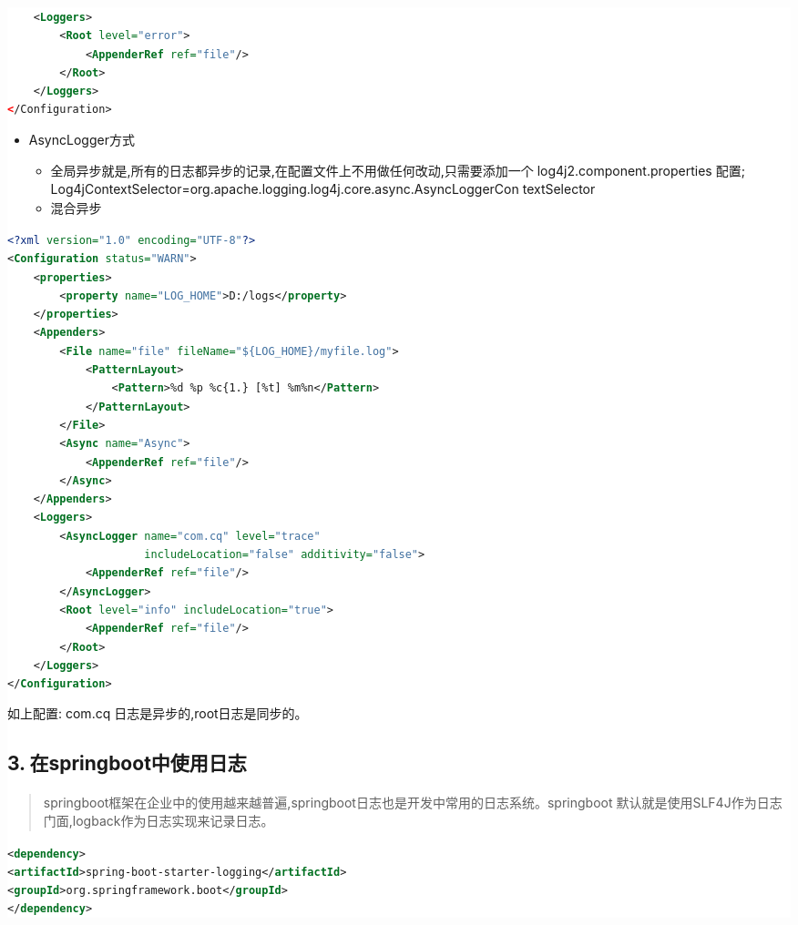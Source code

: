 ```xml
    <Loggers>
        <Root level="error">
            <AppenderRef ref="file"/>
        </Root>
    </Loggers>
</Configuration>

```

- AsyncLogger方式

    - 全局异步就是,所有的日志都异步的记录,在配置文件上不用做任何改动,只需要添加一个
log4j2.component.properties 配置;
Log4jContextSelector=org.apache.logging.log4j.core.async.AsyncLoggerCon
textSelector
    - 混合异步

```xml
<?xml version="1.0" encoding="UTF-8"?>
<Configuration status="WARN">
    <properties>
        <property name="LOG_HOME">D:/logs</property>
    </properties>
    <Appenders>
        <File name="file" fileName="${LOG_HOME}/myfile.log">
            <PatternLayout>
                <Pattern>%d %p %c{1.} [%t] %m%n</Pattern>
            </PatternLayout>
        </File>
        <Async name="Async">
            <AppenderRef ref="file"/>
        </Async>
    </Appenders>
    <Loggers>
        <AsyncLogger name="com.cq" level="trace"
                     includeLocation="false" additivity="false">
            <AppenderRef ref="file"/>
        </AsyncLogger>
        <Root level="info" includeLocation="true">
            <AppenderRef ref="file"/>
        </Root>
    </Loggers>
</Configuration>
```
如上配置: com.cq 日志是异步的,root日志是同步的。


## 3. 在springboot中使用日志

>springboot框架在企业中的使用越来越普遍,springboot日志也是开发中常用的日志系统。springboot
默认就是使用SLF4J作为日志门面,logback作为日志实现来记录日志。

```xml
<dependency>
<artifactId>spring-boot-starter-logging</artifactId>
<groupId>org.springframework.boot</groupId>
</dependency>
```
